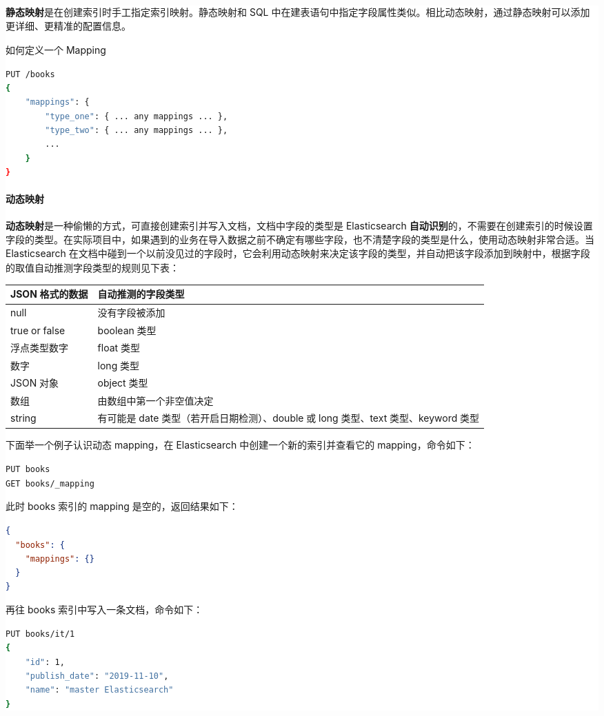 **静态映射**是在创建索引时手工指定索引映射。静态映射和 SQL 中在建表语句中指定字段属性类似。相比动态映射，通过静态映射可以添加更详细、更精准的配置信息。

如何定义一个 Mapping

```bash
PUT /books
{
    "mappings": {
        "type_one": { ... any mappings ... },
        "type_two": { ... any mappings ... },
        ...
    }
}
```

#### 动态映射

**动态映射**是一种偷懒的方式，可直接创建索引并写入文档，文档中字段的类型是 Elasticsearch **自动识别**的，不需要在创建索引的时候设置字段的类型。在实际项目中，如果遇到的业务在导入数据之前不确定有哪些字段，也不清楚字段的类型是什么，使用动态映射非常合适。当 Elasticsearch 在文档中碰到一个以前没见过的字段时，它会利用动态映射来决定该字段的类型，并自动把该字段添加到映射中，根据字段的取值自动推测字段类型的规则见下表：

| JSON 格式的数据 | 自动推测的字段类型                                                                 |
| :-------------- | :--------------------------------------------------------------------------------- |
| null            | 没有字段被添加                                                                     |
| true or false   | boolean 类型                                                                       |
| 浮点类型数字    | float 类型                                                                         |
| 数字            | long 类型                                                                          |
| JSON 对象       | object 类型                                                                        |
| 数组            | 由数组中第一个非空值决定                                                           |
| string          | 有可能是 date 类型（若开启日期检测）、double 或 long 类型、text 类型、keyword 类型 |

下面举一个例子认识动态 mapping，在 Elasticsearch 中创建一个新的索引并查看它的 mapping，命令如下：

```bash
PUT books
GET books/_mapping
```

此时 books 索引的 mapping 是空的，返回结果如下：

```json
{
  "books": {
    "mappings": {}
  }
}
```

再往 books 索引中写入一条文档，命令如下：

```bash
PUT books/it/1
{
	"id": 1,
	"publish_date": "2019-11-10",
	"name": "master Elasticsearch"
}
```
